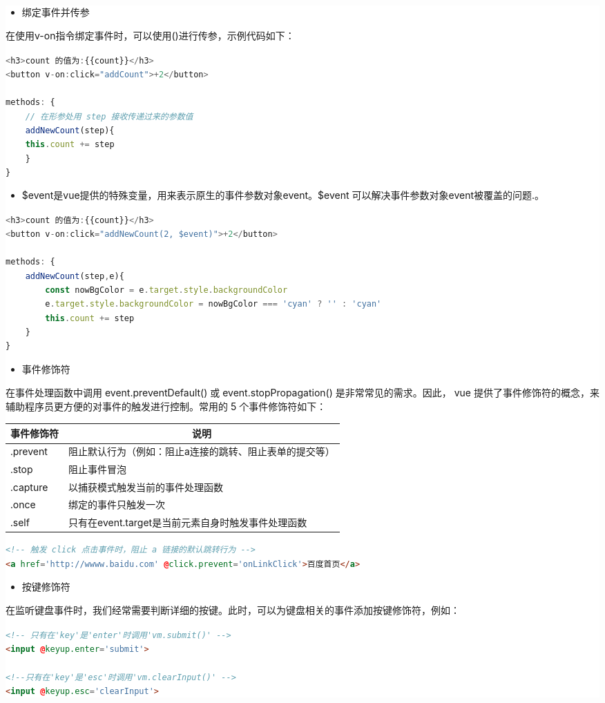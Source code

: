 - 绑定事件并传参

在使用v-on指令绑定事件时，可以使用()进行传参，示例代码如下：

```JavaScript
<h3>count 的值为:{{count}}</h3>
<button v-on:click="addCount">+2</button>

methods: {
	// 在形参处用 step 接收传递过来的参数值
	addNewCount(step){
	this.count += step
	}
}
```

- \$event是vue提供的特殊变量，用来表示原生的事件参数对象event。\$event 可以解决事件参数对象event被覆盖的问题.。

```javascript
<h3>count 的值为:{{count}}</h3>
<button v-on:click="addNewCount(2, $event)">+2</button>

methods: {
	addNewCount(step,e){
		const nowBgColor = e.target.style.backgroundColor
		e.target.style.backgroundColor = nowBgColor === 'cyan' ? '' : 'cyan'
		this.count += step
	}
}
```

- 事件修饰符

在事件处理函数中调用 event.preventDefault() 或 event.stopPropagation() 是非常常见的需求。因此， vue 提供了事件修饰符的概念，来辅助程序员更方便的对事件的触发进行控制。常用的 5 个事件修饰符如下：

| 事件修饰符 | 说明                                                    |
| ---------- | ------------------------------------------------------- |
| .prevent   | 阻止默认行为（例如：阻止a连接的跳转、阻止表单的提交等） |
| .stop      | 阻止事件冒泡                                            |
| .capture   | 以捕获模式触发当前的事件处理函数                        |
| .once      | 绑定的事件只触发一次                                    |
| .self      | 只有在event.target是当前元素自身时触发事件处理函数      |

```html
<!-- 触发 click 点击事件时，阻止 a 链接的默认跳转行为 -->
<a href='http://wwww.baidu.com' @click.prevent='onLinkClick'>百度首页</a>
```

- 按键修饰符

在监听键盘事件时，我们经常需要判断详细的按键。此时，可以为键盘相关的事件添加按键修饰符，例如：

```html
<!-- 只有在'key'是'enter'时调用'vm.submit()' -->
<input @keyup.enter='submit'>

<!--只有在'key'是'esc'时调用'vm.clearInput()' -->
<input @keyup.esc='clearInput'>
```
